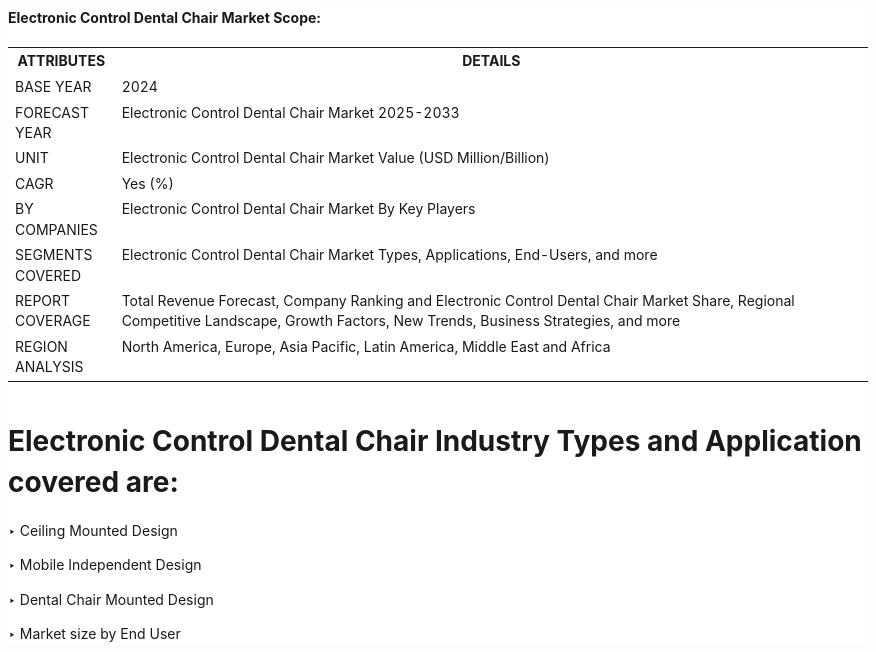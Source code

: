 <h4>Electronic Control Dental Chair Market Scope:</h4>
<table>
<tr>
<th>ATTRIBUTES</th>
<th>DETAILS</th>
</tr>
<tr>
<td>BASE YEAR</td>
<td>2024</td>
</tr>
<tr>
<td>FORECAST YEAR</td>
<td>Electronic Control Dental Chair Market 2025-2033</td>
</tr>
<tr>
<td>UNIT</td>
<td>Electronic Control Dental Chair Market Value (USD Million/Billion)</td>
<tr>
<td>CAGR</td>
<td>Yes (%)</td>
</tr>
</tr>
<tr>
<td>BY COMPANIES</td>
<td>Electronic Control Dental Chair Market By Key Players</td>
</tr>
<tr>
<td>SEGMENTS COVERED</td>
<td>Electronic Control Dental Chair Market Types, Applications, End-Users, and more</td>
</tr>
<tr>
<td>REPORT COVERAGE</td>
<td>Total Revenue Forecast, Company Ranking and Electronic Control Dental Chair Market Share, Regional Competitive Landscape, Growth Factors, New Trends, Business Strategies, and more</td>
</tr>
<tr>
<td>REGION ANALYSIS</td>
<td>North America, Europe, Asia Pacific, Latin America, Middle East and Africa</td>
</tr>
</table>

# <strong>Electronic Control Dental Chair Industry Types and Application covered are:</strong>

‣ Ceiling Mounted Design

   ‣ Mobile Independent Design

   ‣ Dental Chair Mounted Design

‣ Market size by End User
